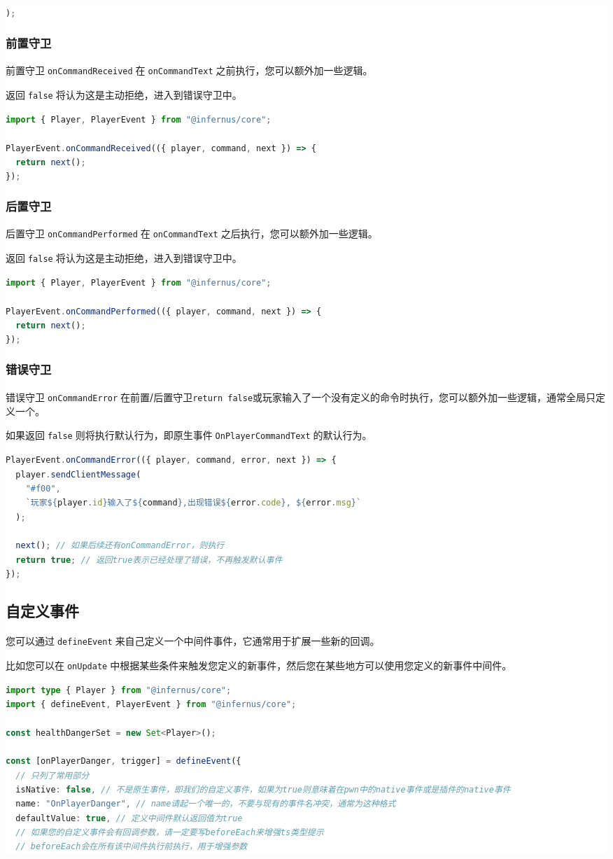 ```ts
);
```

### 前置守卫

前置守卫 `onCommandReceived` 在 `onCommandText` 之前执行，您可以额外加一些逻辑。

返回 `false` 将认为这是主动拒绝，进入到错误守卫中。

```ts
import { Player, PlayerEvent } from "@infernus/core";

PlayerEvent.onCommandReceived(({ player, command, next }) => {
  return next();
});
```

### 后置守卫

后置守卫 `onCommandPerformed` 在 `onCommandText` 之后执行，您可以额外加一些逻辑。

返回 `false` 将认为这是主动拒绝，进入到错误守卫中。

```ts
import { Player, PlayerEvent } from "@infernus/core";

PlayerEvent.onCommandPerformed(({ player, command, next }) => {
  return next();
});
```

### 错误守卫

错误守卫 `onCommandError` 在前置/后置守卫`return false`或玩家输入了一个没有定义的命令时执行，您可以额外加一些逻辑，通常全局只定义一个。

如果返回 `false` 则将执行默认行为，即原生事件 `OnPlayerCommandText` 的默认行为。

```ts
PlayerEvent.onCommandError(({ player, command, error, next }) => {
  player.sendClientMessage(
    "#f00",
    `玩家${player.id}输入了${command},出现错误${error.code}, ${error.msg}`
  );

  next(); // 如果后续还有onCommandError，则执行
  return true; // 返回true表示已经处理了错误，不再触发默认事件
});
```

## 自定义事件

您可以通过 `defineEvent` 来自己定义一个中间件事件，它通常用于扩展一些新的回调。

比如您可以在 `onUpdate` 中根据某些条件来触发您定义的新事件，然后您在某些地方可以使用您定义的新事件中间件。

```ts
import type { Player } from "@infernus/core";
import { defineEvent, PlayerEvent } from "@infernus/core";

const healthDangerSet = new Set<Player>();

const [onPlayerDanger, trigger] = defineEvent({
  // 只列了常用部分
  isNative: false, // 不是原生事件，即我们的自定义事件，如果为true则意味着在pwn中的native事件或是插件的native事件
  name: "OnPlayerDanger", // name请起一个唯一的，不要与现有的事件名冲突，通常为这种格式
  defaultValue: true, // 定义中间件默认返回值为true
  // 如果您的自定义事件会有回调参数，请一定要写beforeEach来增强ts类型提示
  // beforeEach会在所有该中间件执行前执行，用于增强参数
```